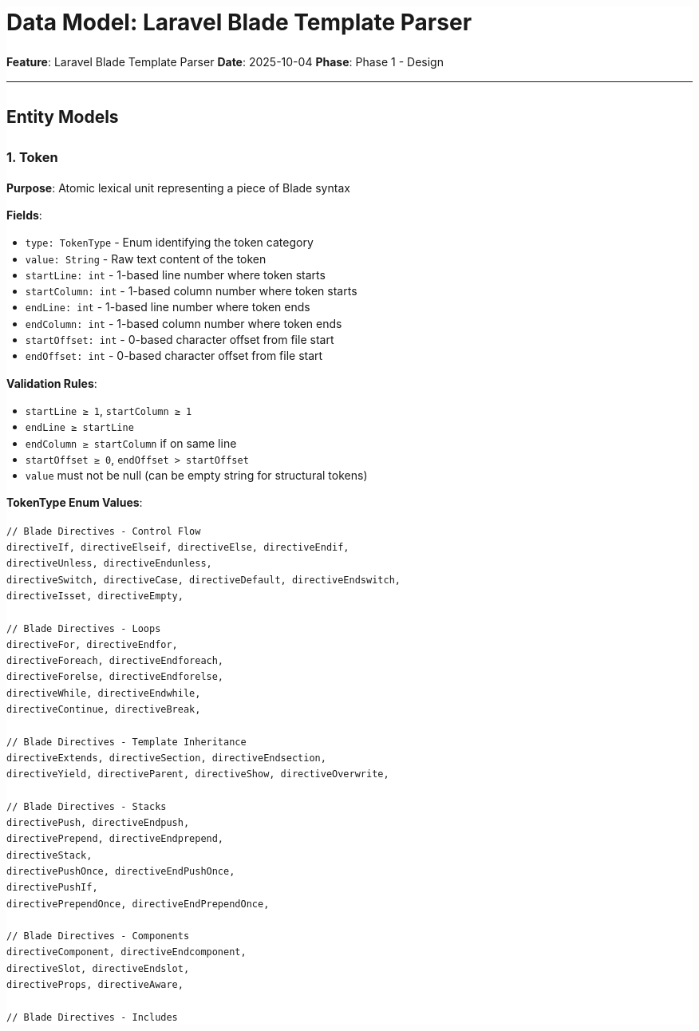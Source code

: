 # Data Model: Laravel Blade Template Parser

**Feature**: Laravel Blade Template Parser
**Date**: 2025-10-04
**Phase**: Phase 1 - Design

---

## Entity Models

### 1. Token

**Purpose**: Atomic lexical unit representing a piece of Blade syntax

**Fields**:
- `type: TokenType` - Enum identifying the token category
- `value: String` - Raw text content of the token
- `startLine: int` - 1-based line number where token starts
- `startColumn: int` - 1-based column number where token starts
- `endLine: int` - 1-based line number where token ends
- `endColumn: int` - 1-based column number where token ends
- `startOffset: int` - 0-based character offset from file start
- `endOffset: int` - 0-based character offset from file start

**Validation Rules**:
- `startLine ≥ 1`, `startColumn ≥ 1`
- `endLine ≥ startLine`
- `endColumn ≥ startColumn` if on same line
- `startOffset ≥ 0`, `endOffset > startOffset`
- `value` must not be null (can be empty string for structural tokens)

**TokenType Enum Values**:
```
// Blade Directives - Control Flow
directiveIf, directiveElseif, directiveElse, directiveEndif,
directiveUnless, directiveEndunless,
directiveSwitch, directiveCase, directiveDefault, directiveEndswitch,
directiveIsset, directiveEmpty,

// Blade Directives - Loops
directiveFor, directiveEndfor,
directiveForeach, directiveEndforeach,
directiveForelse, directiveEndforelse,
directiveWhile, directiveEndwhile,
directiveContinue, directiveBreak,

// Blade Directives - Template Inheritance
directiveExtends, directiveSection, directiveEndsection,
directiveYield, directiveParent, directiveShow, directiveOverwrite,

// Blade Directives - Stacks
directivePush, directiveEndpush,
directivePrepend, directiveEndprepend,
directiveStack,
directivePushOnce, directiveEndPushOnce,
directivePushIf,
directivePrependOnce, directiveEndPrependOnce,

// Blade Directives - Components
directiveComponent, directiveEndcomponent,
directiveSlot, directiveEndslot,
directiveProps, directiveAware,

// Blade Directives - Includes
```